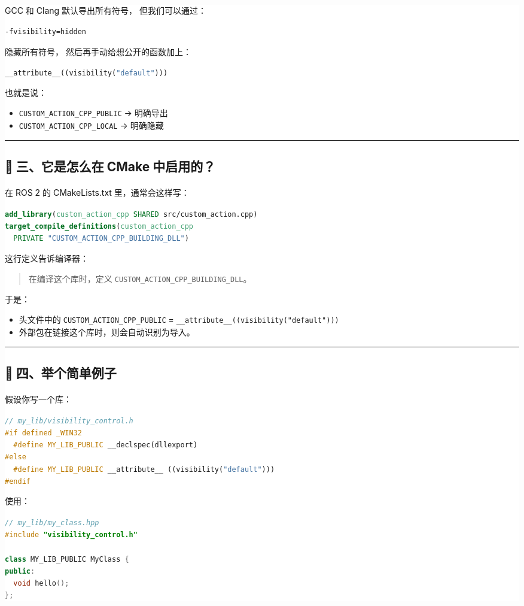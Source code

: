 GCC 和 Clang 默认导出所有符号，
但我们可以通过：

```bash
-fvisibility=hidden
```

隐藏所有符号，
然后再手动给想公开的函数加上：

```cpp
__attribute__((visibility("default")))
```

也就是说：

* `CUSTOM_ACTION_CPP_PUBLIC` → 明确导出
* `CUSTOM_ACTION_CPP_LOCAL` → 明确隐藏

---

## 🧩 三、它是怎么在 CMake 中启用的？

在 ROS 2 的 CMakeLists.txt 里，通常会这样写：

```cmake
add_library(custom_action_cpp SHARED src/custom_action.cpp)
target_compile_definitions(custom_action_cpp
  PRIVATE "CUSTOM_ACTION_CPP_BUILDING_DLL")
```

这行定义告诉编译器：

> 在编译这个库时，定义 `CUSTOM_ACTION_CPP_BUILDING_DLL`。

于是：

* 头文件中的 `CUSTOM_ACTION_CPP_PUBLIC` = `__attribute__((visibility("default")))`
* 外部包在链接这个库时，则会自动识别为导入。

---

## 🧰 四、举个简单例子

假设你写一个库：

```cpp
// my_lib/visibility_control.h
#if defined _WIN32
  #define MY_LIB_PUBLIC __declspec(dllexport)
#else
  #define MY_LIB_PUBLIC __attribute__ ((visibility("default")))
#endif
```

使用：

```cpp
// my_lib/my_class.hpp
#include "visibility_control.h"

class MY_LIB_PUBLIC MyClass {
public:
  void hello();
};
```
